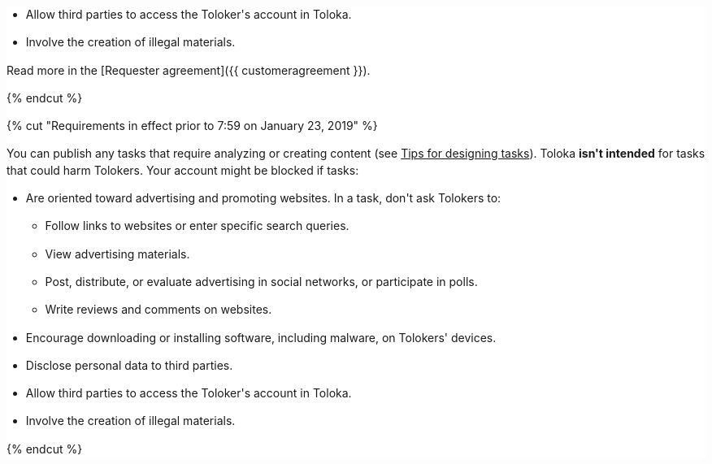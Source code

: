 - Allow third parties to access the Toloker's account in Toloka.

- Involve the creation of illegal materials.

Read more in the [Requester agreement]({{ customeragreement }}).

{% endcut %}

{% cut "Requirements in effect prior to 7:59 on January 23, 2019" %}

You can publish any tasks that require analyzing or creating content (see [Tips for designing tasks](../guide/concepts/faq.md)). Toloka **isn't intended** for tasks that could harm Tolokers. Your account might be blocked if tasks:

- Are oriented toward advertising and promoting websites. In a task, don't ask Tolokers to:

    - Follow links to websites or enter specific search queries.

    - View advertising materials.

    - Post, distribute, or evaluate advertising in social networks, or participate in polls.

    - Write reviews and comments on websites.

- Encourage downloading or installing software, including malware, on Tolokers' devices.

- Disclose personal data to third parties.

- Allow third parties to access the Toloker's account in Toloka.

- Involve the creation of illegal materials.

{% endcut %}